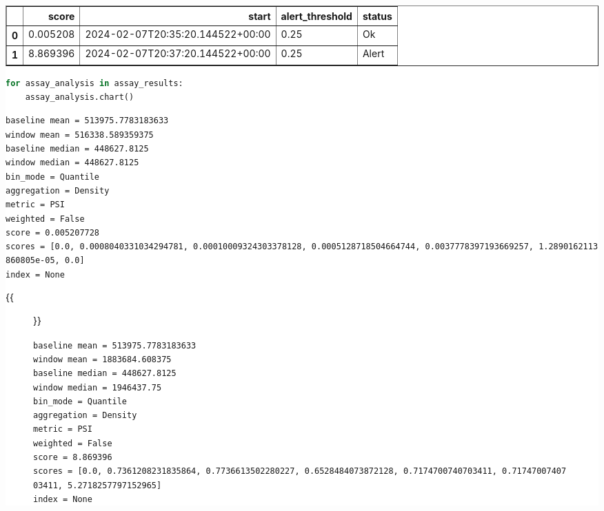 
<table border="1" class="dataframe">
  <thead>
    <tr style="text-align: right;">
      <th></th>
      <th>score</th>
      <th>start</th>
      <th>alert_threshold</th>
      <th>status</th>
    </tr>
  </thead>
  <tbody>
    <tr>
      <th>0</th>
      <td>0.005208</td>
      <td>2024-02-07T20:35:20.144522+00:00</td>
      <td>0.25</td>
      <td>Ok</td>
    </tr>
    <tr>
      <th>1</th>
      <td>8.869396</td>
      <td>2024-02-07T20:37:20.144522+00:00</td>
      <td>0.25</td>
      <td>Alert</td>
    </tr>
  </tbody>
</table>

```python
for assay_analysis in assay_results:
    assay_analysis.chart()
```

    baseline mean = 513975.7783183633
    window mean = 516338.589359375
    baseline median = 448627.8125
    window median = 448627.8125
    bin_mode = Quantile
    aggregation = Density
    metric = PSI
    weighted = False
    score = 0.005207728
    scores = [0.0, 0.0008040331034294781, 0.00010009324303378128, 0.0005128718504664744, 0.0037778397193669257, 1.2890162113860805e-05, 0.0]
    index = None

    
{{<figure src="/images/2023.4.1/wallaroo-tutorials/testing-tutorials/wallaroo_model_observability_assays_files/wallaroo_model_observability_assays_77_1.png" width="800" label="png">}}
    

    baseline mean = 513975.7783183633
    window mean = 1883684.608375
    baseline median = 448627.8125
    window median = 1946437.75
    bin_mode = Quantile
    aggregation = Density
    metric = PSI
    weighted = False
    score = 8.869396
    scores = [0.0, 0.7361208231835864, 0.7736613502280227, 0.6528484073872128, 0.7174700740703411, 0.7174700740703411, 5.2718257797152965]
    index = None
